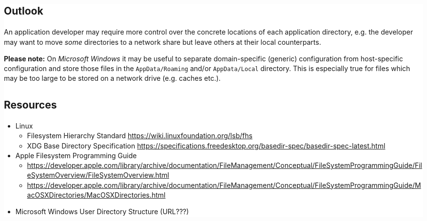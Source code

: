 
## Outlook

An application developer may require more control over the concrete locations of each application directory, e.g. the
developer may want to move _some_ directories to a network share but leave others at their local counterparts.

**Please note:** On _Microsoft Windows_ it may be useful to separate domain-specific (generic) configuration from 
host-specific configuration and store those files in the `AppData/Roaming` and/or `AppData/Local` directory. This is 
especially true for files which may be too large to be stored on a network drive (e.g. caches etc.).


## Resources

- Linux
  - Filesystem Hierarchy Standard https://wiki.linuxfoundation.org/lsb/fhs
  - XDG Base Directory Specification https://specifications.freedesktop.org/basedir-spec/basedir-spec-latest.html
- Apple Filesystem Programming Guide
  - https://developer.apple.com/library/archive/documentation/FileManagement/Conceptual/FileSystemProgrammingGuide/FileSystemOverview/FileSystemOverview.html
  - https://developer.apple.com/library/archive/documentation/FileManagement/Conceptual/FileSystemProgrammingGuide/MacOSXDirectories/MacOSXDirectories.html
* Microsoft Windows User Directory Structure (URL???)

